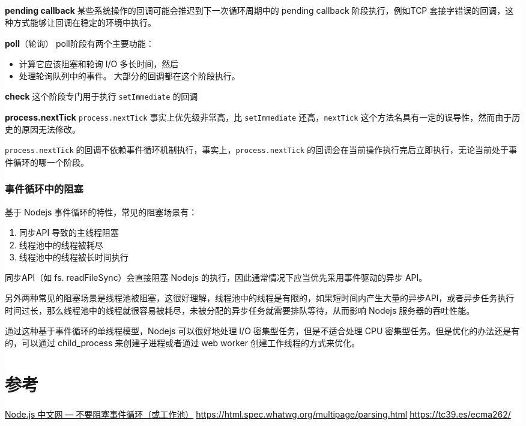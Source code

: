 **pending callback**
某些系统操作的回调可能会推迟到下一次循环周期中的 pending callback 阶段执行，例如TCP 套接字错误的回调，这种方式能够让回调在稳定的环境中执行。

**poll**（轮询）
poll阶段有两个主要功能：
- 计算它应该阻塞和轮询 I/O 多长时间，然后
- 处理轮询队列中的事件。
大部分的回调都在这个阶段执行。

**check**
这个阶段专门用于执行 `setImmediate` 的回调

**process.nextTick**
`process.nextTick` 事实上优先级非常高，比 `setImmediate` 还高，`nextTick` 这个方法名具有一定的误导性，然而由于历史的原因无法修改。

`process.nextTick` 的回调不依赖事件循环机制执行，事实上，`process.nextTick` 的回调会在当前操作执行完后立即执行，无论当前处于事件循环的哪一个阶段。

### 事件循环中的阻塞
基于 Nodejs 事件循环的特性，常见的阻塞场景有：
1. 同步API 导致的主线程阻塞
2. 线程池中的线程被耗尽
3. 线程池中的线程被长时间执行

同步API（如 fs. readFileSync）会直接阻塞 Nodejs 的执行，因此通常情况下应当优先采用事件驱动的异步 API。

另外两种常见的阻塞场景是线程池被阻塞，这很好理解，线程池中的线程是有限的，如果短时间内产生大量的异步API，或者异步任务执行时间过长，那么线程池中的线程就很容易被耗尽，未被分配的异步任务就需要排队等待，从而影响 Nodejs 服务器的吞吐性能。

通过这种基于事件循环的单线程模型，Nodejs 可以很好地处理 I/O 密集型任务，但是不适合处理 CPU 密集型任务。但是优化的办法还是有的，可以通过 child_process 来创建子进程或者通过 web worker 创建工作线程的方式来优化。

# 参考
[Node.js 中文网 — 不要阻塞事件循环（或工作池）](https://nodejs.cn/en/learn/asynchronous-work/dont-block-the-event-loop)
https://html.spec.whatwg.org/multipage/parsing.html
https://tc39.es/ecma262/